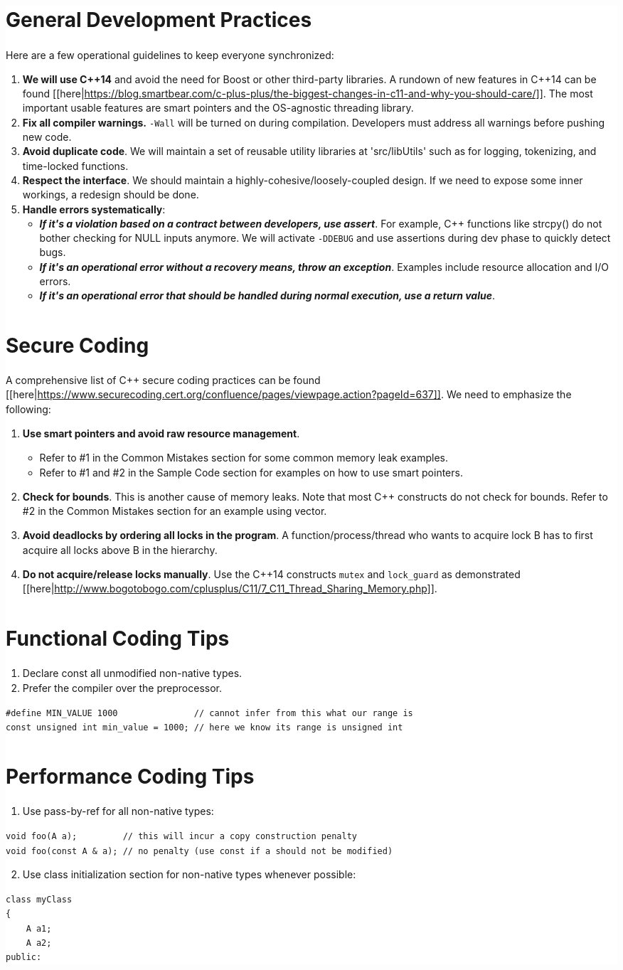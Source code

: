 # General Development Practices
Here are a few operational guidelines to keep everyone synchronized:
1. **We will use C++14** and avoid the need for Boost or other third-party libraries. A rundown of new features in C++14 can be found [[here|https://blog.smartbear.com/c-plus-plus/the-biggest-changes-in-c11-and-why-you-should-care/]]. The most important usable features are smart pointers and the OS-agnostic threading library.
2. **Fix all compiler warnings.** ```-Wall``` will be turned on during compilation. Developers must address all warnings before pushing new code.
3. **Avoid duplicate code**. We will maintain a set of reusable utility libraries at 'src/libUtils' such as for logging, tokenizing, and time-locked functions.
4. **Respect the interface**. We should maintain a highly-cohesive/loosely-coupled design. If we need to expose some inner workings, a redesign should be done.
5. **Handle errors systematically**:
    - _**If it's a violation based on a contract between developers, use assert**_. For example, C++ functions like strcpy() do not bother checking for NULL inputs anymore. We will activate ```-DDEBUG``` and use assertions during dev phase to quickly detect bugs.
    - _**If it's an operational error without a recovery means, throw an exception**_. Examples include resource allocation and I/O errors.
    - _**If it's an operational error that should be handled during normal execution, use a return value**_.

# Secure Coding
A comprehensive list of C++ secure coding practices can be found [[here|https://www.securecoding.cert.org/confluence/pages/viewpage.action?pageId=637]]. We need to emphasize the following:
1. **Use smart pointers and avoid raw resource management**.
    - Refer to #1 in the Common Mistakes section for some common memory leak examples.
    - Refer to #1 and #2 in the Sample Code section for examples on how to use smart pointers.

2. **Check for bounds**. This is another cause of memory leaks. Note that most C++ constructs do not check for bounds. Refer to #2 in the Common Mistakes section for an example using vector.

3. **Avoid deadlocks by ordering all locks in the program**. A function/process/thread who wants to acquire lock B has to first acquire all locks above B in the hierarchy.

4. **Do not acquire/release locks manually**. Use the C++14 constructs ```mutex``` and ```lock_guard``` as demonstrated [[here|http://www.bogotobogo.com/cplusplus/C11/7_C11_Thread_Sharing_Memory.php]].

# Functional Coding Tips

1. Declare const all unmodified non-native types.
2. Prefer the compiler over the preprocessor.
```
#define MIN_VALUE 1000               // cannot infer from this what our range is
const unsigned int min_value = 1000; // here we know its range is unsigned int

```

# Performance Coding Tips
1. Use pass-by-ref for all non-native types:
```
void foo(A a);         // this will incur a copy construction penalty
void foo(const A & a); // no penalty (use const if a should not be modified)
```
2. Use class initialization section for non-native types whenever possible:
```
class myClass
{
    A a1;
    A a2;
public:
```